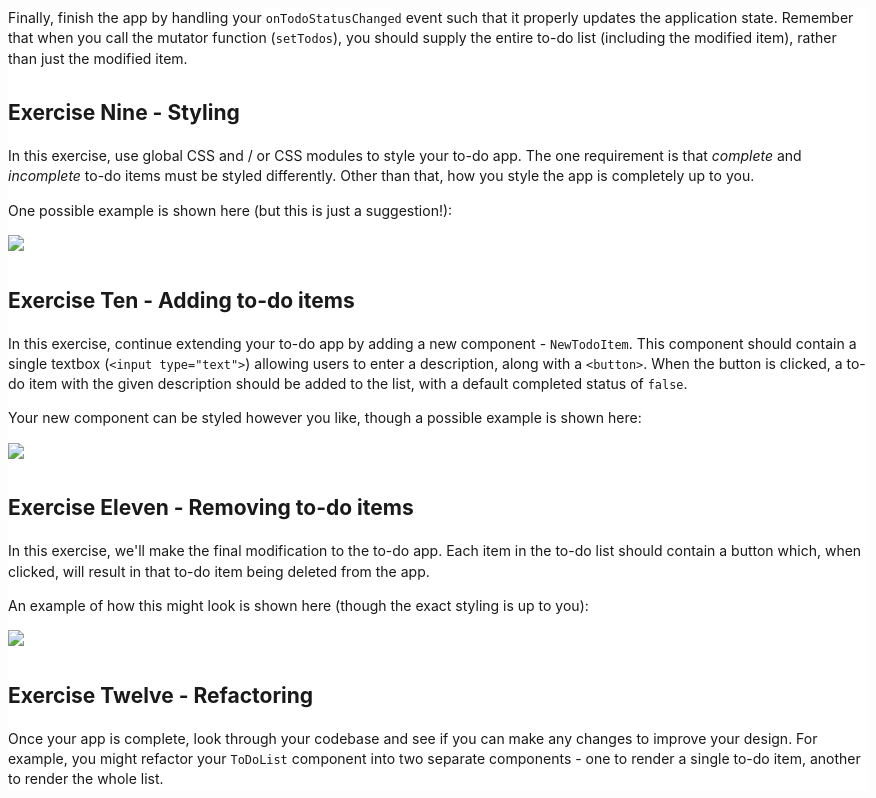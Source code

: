 Finally, finish the app by handling your `onTodoStatusChanged` event such that it properly updates the application state. Remember that when you call the mutator function (`setTodos`), you should supply the entire to-do list (including the modified item), rather than just the modified item.


## Exercise Nine - Styling
In this exercise, use global CSS and / or CSS modules to style your to-do app. The one requirement is that *complete* and *incomplete* to-do items must be styled differently. Other than that, how you style the app is completely up to you.

One possible example is shown here (but this is just a suggestion!):

![](./spec/todos-fancy.PNG)


## Exercise Ten - Adding to-do items
In this exercise, continue extending your to-do app by adding a new component - `NewTodoItem`. This component should contain a single textbox (`<input type="text">`) allowing users to enter a description, along with a `<button>`. When the button is clicked, a to-do item with the given description should be added to the list, with a default completed status of `false`.

Your new component can be styled however you like, though a possible example is shown here:

![](./spec/new-todo.PNG)


## Exercise Eleven - Removing to-do items
In this exercise, we'll make the final modification to the to-do app. Each item in the to-do list should contain a button which, when clicked, will result in that to-do item being deleted from the app.

An example of how this might look is shown here (though the exact styling is up to you):

![](./spec/full-app.PNG)


## Exercise Twelve - Refactoring
Once your app is complete, look through your codebase and see if you can make any changes to improve your design. For example, you might refactor your `ToDoList` component into two separate components - one to render a single to-do item, another to render the whole list.
